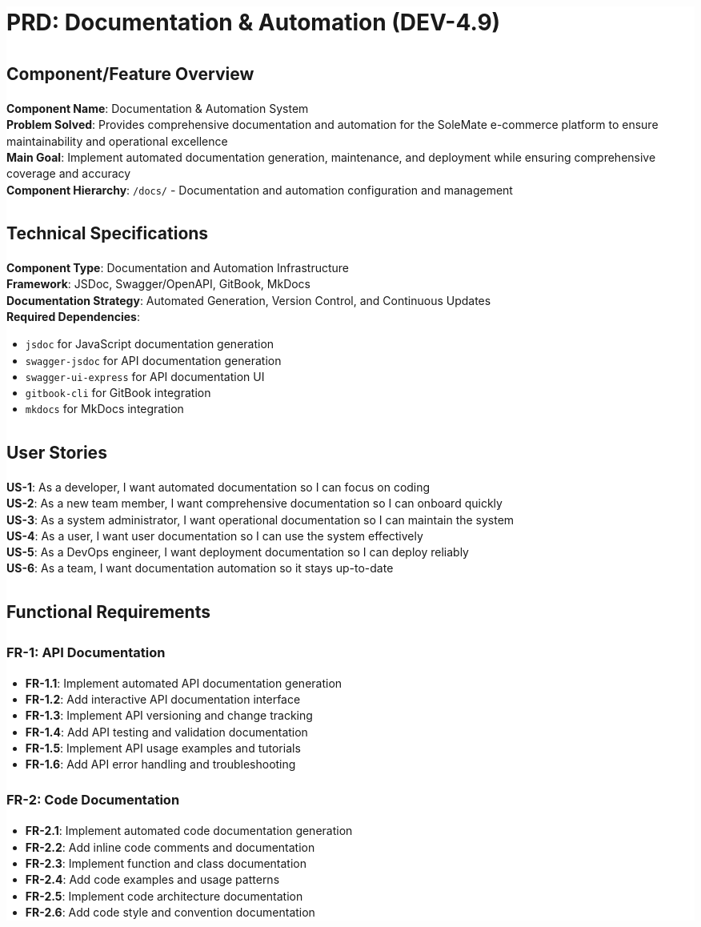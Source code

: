 # PRD: Documentation & Automation (DEV-4.9)

## Component/Feature Overview

**Component Name**: Documentation & Automation System  
**Problem Solved**: Provides comprehensive documentation and automation for the SoleMate e-commerce platform to ensure maintainability and operational excellence  
**Main Goal**: Implement automated documentation generation, maintenance, and deployment while ensuring comprehensive coverage and accuracy  
**Component Hierarchy**: `/docs/` - Documentation and automation configuration and management

## Technical Specifications

**Component Type**: Documentation and Automation Infrastructure  
**Framework**: JSDoc, Swagger/OpenAPI, GitBook, MkDocs  
**Documentation Strategy**: Automated Generation, Version Control, and Continuous Updates  
**Required Dependencies**: 
- `jsdoc` for JavaScript documentation generation
- `swagger-jsdoc` for API documentation generation
- `swagger-ui-express` for API documentation UI
- `gitbook-cli` for GitBook integration
- `mkdocs` for MkDocs integration

## User Stories

**US-1**: As a developer, I want automated documentation so I can focus on coding  
**US-2**: As a new team member, I want comprehensive documentation so I can onboard quickly  
**US-3**: As a system administrator, I want operational documentation so I can maintain the system  
**US-4**: As a user, I want user documentation so I can use the system effectively  
**US-5**: As a DevOps engineer, I want deployment documentation so I can deploy reliably  
**US-6**: As a team, I want documentation automation so it stays up-to-date

## Functional Requirements

### FR-1: API Documentation
- **FR-1.1**: Implement automated API documentation generation
- **FR-1.2**: Add interactive API documentation interface
- **FR-1.3**: Implement API versioning and change tracking
- **FR-1.4**: Add API testing and validation documentation
- **FR-1.5**: Implement API usage examples and tutorials
- **FR-1.6**: Add API error handling and troubleshooting

### FR-2: Code Documentation
- **FR-2.1**: Implement automated code documentation generation
- **FR-2.2**: Add inline code comments and documentation
- **FR-2.3**: Implement function and class documentation
- **FR-2.4**: Add code examples and usage patterns
- **FR-2.5**: Implement code architecture documentation
- **FR-2.6**: Add code style and convention documentation
